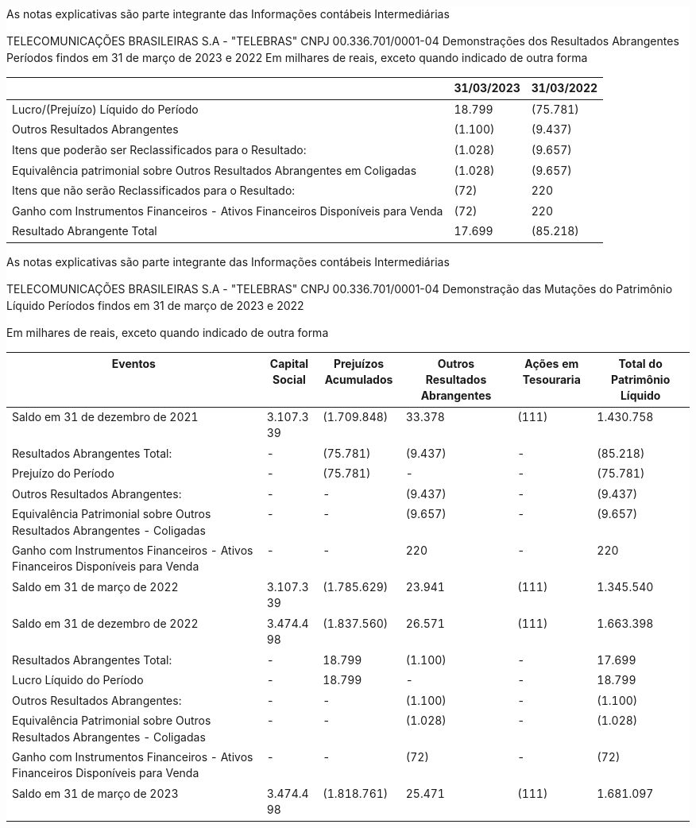 As notas explicativas são parte integrante das Informações contábeis Intermediárias





TELECOMUNICAÇÕES BRASILEIRAS S.A - "TELEBRAS" CNPJ 00.336.701/0001-04 Demonstrações dos Resultados Abrangentes Períodos findos em 31 de março de 2023 e 2022 Em milhares de reais, exceto quando indicado de outra forma

|                                                                                | 31/03/2023   | 31/03/2022   |
|--------------------------------------------------------------------------------|--------------|--------------|
| Lucro/(Prejuízo) Líquido do Período                                            | 18.799       | (75.781)     |
| Outros Resultados Abrangentes                                                  | (1.100)      | (9.437)      |
| Itens que poderão ser Reclassificados para o Resultado:                        | (1.028)      | (9.657)      |
| Equivalência patrimonial sobre Outros Resultados Abrangentes em Coligadas      | (1.028)      | (9.657)      |
| Itens que não serão Reclassificados para o Resultado:                          | (72)         | 220          |
| Ganho com Instrumentos Financeiros - Ativos Financeiros Disponíveis para Venda | (72)         | 220          |
| Resultado Abrangente Total                                                     | 17.699       | (85.218)     |

As notas explicativas são parte integrante das Informações contábeis Intermediárias





TELECOMUNICAÇÕES BRASILEIRAS S.A - "TELEBRAS" CNPJ 00.336.701/0001-04 Demonstração das Mutações do Patrimônio Líquido Períodos findos em 31 de março de 2023 e 2022

Em milhares de reais, exceto quando indicado de outra forma

| Eventos                                                                        | Capital Social   | Prejuízos Acumulados   | Outros Resultados Abrangentes   | Ações em Tesouraria   | Total do Patrimônio Líquido   |
|--------------------------------------------------------------------------------|------------------|------------------------|---------------------------------|-----------------------|-------------------------------|
| Saldo em 31 de dezembro de 2021                                                | 3.107.339        | (1.709.848)            | 33.378                          | (111)                 | 1.430.758                     |
| Resultados Abrangentes Total:                                                  | -                | (75.781)               | (9.437)                         | -                     | (85.218)                      |
| Prejuízo do Período                                                            | -                | (75.781)               | -                               | -                     | (75.781)                      |
| Outros Resultados Abrangentes:                                                 | -                | -                      | (9.437)                         | -                     | (9.437)                       |
| Equivalência Patrimonial sobre Outros Resultados Abrangentes - Coligadas       | -                | -                      | (9.657)                         | -                     | (9.657)                       |
| Ganho com Instrumentos Financeiros - Ativos Financeiros Disponíveis para Venda | -                | -                      | 220                             | -                     | 220                           |
| Saldo em 31 de março de 2022                                                   | 3.107.339        | (1.785.629)            | 23.941                          | (111)                 | 1.345.540                     |
| Saldo em 31 de dezembro de 2022                                                | 3.474.498        | (1.837.560)            | 26.571                          | (111)                 | 1.663.398                     |
| Resultados Abrangentes Total:                                                  | -                | 18.799                 | (1.100)                         | -                     | 17.699                        |
| Lucro Líquido do Período                                                       | -                | 18.799                 | -                               | -                     | 18.799                        |
| Outros Resultados Abrangentes:                                                 | -                | -                      | (1.100)                         | -                     | (1.100)                       |
| Equivalência Patrimonial sobre Outros Resultados Abrangentes - Coligadas       | -                | -                      | (1.028)                         | -                     | (1.028)                       |
| Ganho com Instrumentos Financeiros - Ativos Financeiros Disponíveis para Venda | -                | -                      | (72)                            | -                     | (72)                          |
| Saldo em 31 de março de 2023                                                   | 3.474.498        | (1.818.761)            | 25.471                          | (111)                 | 1.681.097                     |

